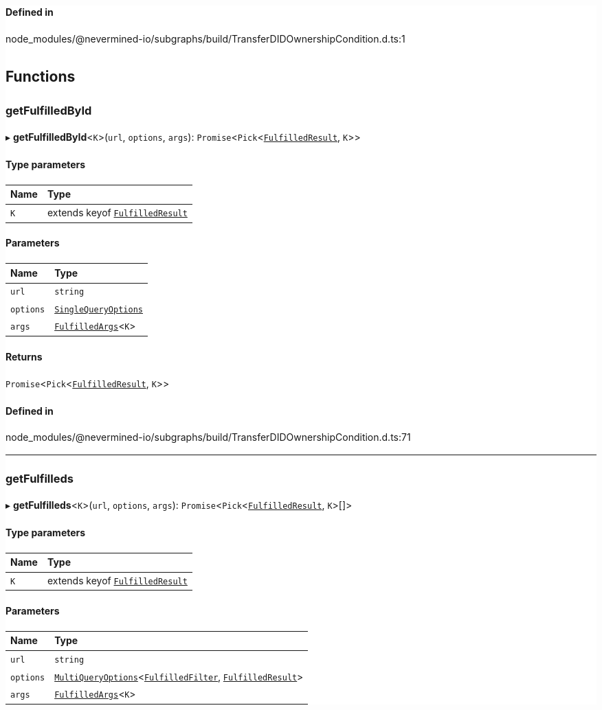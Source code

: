 #### Defined in

node_modules/@nevermined-io/subgraphs/build/TransferDIDOwnershipCondition.d.ts:1

## Functions

### getFulfilledById

▸ **getFulfilledById**<`K`\>(`url`, `options`, `args`): `Promise`<`Pick`<[`FulfilledResult`](subgraphs.TransferDIDOwnershipCondition.md#fulfilledresult), `K`\>\>

#### Type parameters

| Name | Type                                                                                          |
| :--- | :-------------------------------------------------------------------------------------------- |
| `K`  | extends keyof [`FulfilledResult`](subgraphs.TransferDIDOwnershipCondition.md#fulfilledresult) |

#### Parameters

| Name      | Type                                                                                  |
| :-------- | :------------------------------------------------------------------------------------ |
| `url`     | `string`                                                                              |
| `options` | [`SingleQueryOptions`](subgraphs.TransferDIDOwnershipCondition.md#singlequeryoptions) |
| `args`    | [`FulfilledArgs`](subgraphs.TransferDIDOwnershipCondition.md#fulfilledargs)<`K`\>     |

#### Returns

`Promise`<`Pick`<[`FulfilledResult`](subgraphs.TransferDIDOwnershipCondition.md#fulfilledresult), `K`\>\>

#### Defined in

node_modules/@nevermined-io/subgraphs/build/TransferDIDOwnershipCondition.d.ts:71

---

### getFulfilleds

▸ **getFulfilleds**<`K`\>(`url`, `options`, `args`): `Promise`<`Pick`<[`FulfilledResult`](subgraphs.TransferDIDOwnershipCondition.md#fulfilledresult), `K`\>[]\>

#### Type parameters

| Name | Type                                                                                          |
| :--- | :-------------------------------------------------------------------------------------------- |
| `K`  | extends keyof [`FulfilledResult`](subgraphs.TransferDIDOwnershipCondition.md#fulfilledresult) |

#### Parameters

| Name      | Type                                                                                                                                                                                                                                                   |
| :-------- | :----------------------------------------------------------------------------------------------------------------------------------------------------------------------------------------------------------------------------------------------------- |
| `url`     | `string`                                                                                                                                                                                                                                               |
| `options` | [`MultiQueryOptions`](subgraphs.TransferDIDOwnershipCondition.md#multiqueryoptions)<[`FulfilledFilter`](subgraphs.TransferDIDOwnershipCondition.md#fulfilledfilter), [`FulfilledResult`](subgraphs.TransferDIDOwnershipCondition.md#fulfilledresult)\> |
| `args`    | [`FulfilledArgs`](subgraphs.TransferDIDOwnershipCondition.md#fulfilledargs)<`K`\>                                                                                                                                                                      |
